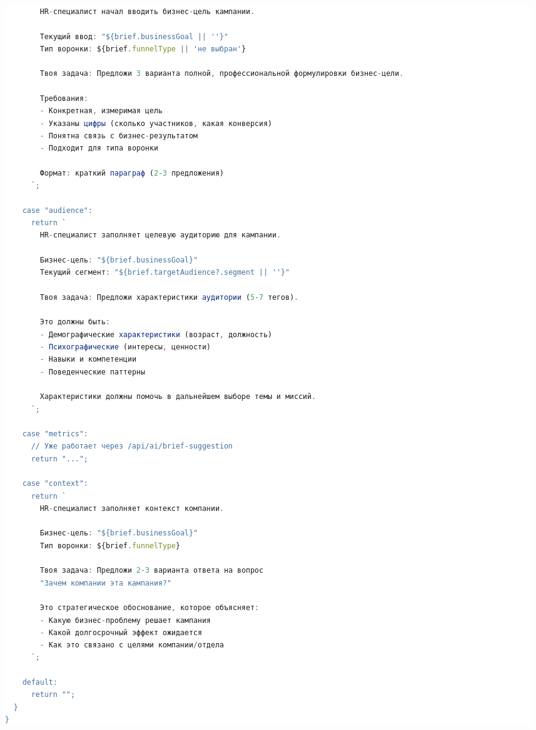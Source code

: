 ```typescript
        HR-специалист начал вводить бизнес-цель кампании.
        
        Текущий ввод: "${brief.businessGoal || ''}"
        Тип воронки: ${brief.funnelType || 'не выбран'}
        
        Твоя задача: Предложи 3 варианта полной, профессиональной формулировки бизнес-цели.
        
        Требования:
        - Конкретная, измеримая цель
        - Указаны цифры (сколько участников, какая конверсия)
        - Понятна связь с бизнес-результатом
        - Подходит для типа воронки
        
        Формат: краткий параграф (2-3 предложения)
      `;

    case "audience":
      return `
        HR-специалист заполняет целевую аудиторию для кампании.
        
        Бизнес-цель: "${brief.businessGoal}"
        Текущий сегмент: "${brief.targetAudience?.segment || ''}"
        
        Твоя задача: Предложи характеристики аудитории (5-7 тегов).
        
        Это должны быть:
        - Демографические характеристики (возраст, должность)
        - Психографические (интересы, ценности)
        - Навыки и компетенции
        - Поведенческие паттерны
        
        Характеристики должны помочь в дальнейшем выборе темы и миссий.
      `;

    case "metrics":
      // Уже работает через /api/ai/brief-suggestion
      return "...";

    case "context":
      return `
        HR-специалист заполняет контекст компании.
        
        Бизнес-цель: "${brief.businessGoal}"
        Тип воронки: ${brief.funnelType}
        
        Твоя задача: Предложи 2-3 варианта ответа на вопрос
        "Зачем компании эта кампания?"
        
        Это стратегическое обоснование, которое объясняет:
        - Какую бизнес-проблему решает кампания
        - Какой долгосрочный эффект ожидается
        - Как это связано с целями компании/отдела
      `;

    default:
      return "";
  }
}
```
